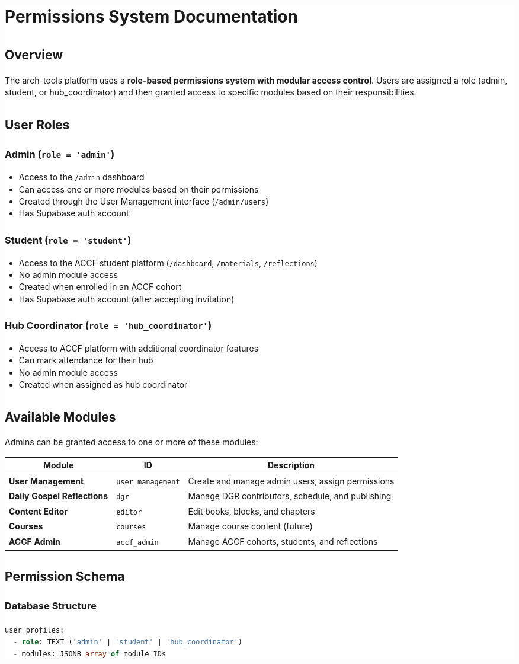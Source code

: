 # Permissions System Documentation

## Overview
The arch-tools platform uses a **role-based permissions system with modular access control**. Users are assigned a role (admin, student, or hub_coordinator) and then granted access to specific modules based on their responsibilities.

## User Roles

### Admin (`role = 'admin'`)
- Access to the `/admin` dashboard
- Can access one or more modules based on their permissions
- Created through the User Management interface (`/admin/users`)
- Has Supabase auth account

### Student (`role = 'student'`)
- Access to the ACCF student platform (`/dashboard`, `/materials`, `/reflections`)
- No admin module access
- Created when enrolled in an ACCF cohort
- Has Supabase auth account (after accepting invitation)

### Hub Coordinator (`role = 'hub_coordinator'`)
- Access to ACCF platform with additional coordinator features
- Can mark attendance for their hub
- No admin module access
- Created when assigned as hub coordinator

## Available Modules

Admins can be granted access to one or more of these modules:

| Module | ID | Description |
|--------|-----|-------------|
| **User Management** | `user_management` | Create and manage admin users, assign permissions |
| **Daily Gospel Reflections** | `dgr` | Manage DGR contributors, schedule, and publishing |
| **Content Editor** | `editor` | Edit books, blocks, and chapters |
| **Courses** | `courses` | Manage course content (future) |
| **ACCF Admin** | `accf_admin` | Manage ACCF cohorts, students, and reflections |

## Permission Schema

### Database Structure

```sql
user_profiles:
  - role: TEXT ('admin' | 'student' | 'hub_coordinator')
  - modules: JSONB array of module IDs
```
